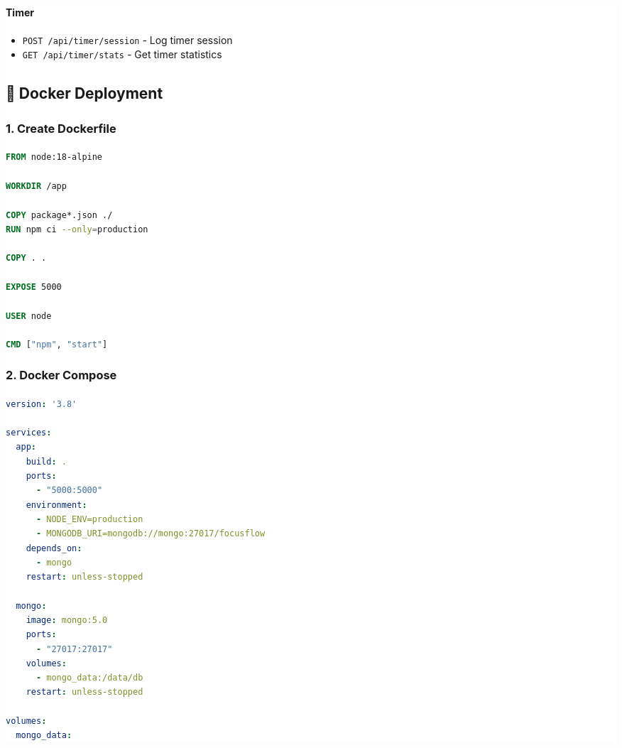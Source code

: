 #### Timer
- `POST /api/timer/session` - Log timer session
- `GET /api/timer/stats` - Get timer statistics

## 🐳 Docker Deployment

### 1. Create Dockerfile

```dockerfile
FROM node:18-alpine

WORKDIR /app

COPY package*.json ./
RUN npm ci --only=production

COPY . .

EXPOSE 5000

USER node

CMD ["npm", "start"]
```

### 2. Docker Compose

```yaml
version: '3.8'

services:
  app:
    build: .
    ports:
      - "5000:5000"
    environment:
      - NODE_ENV=production
      - MONGODB_URI=mongodb://mongo:27017/focusflow
    depends_on:
      - mongo
    restart: unless-stopped

  mongo:
    image: mongo:5.0
    ports:
      - "27017:27017"
    volumes:
      - mongo_data:/data/db
    restart: unless-stopped

volumes:
  mongo_data:
```
